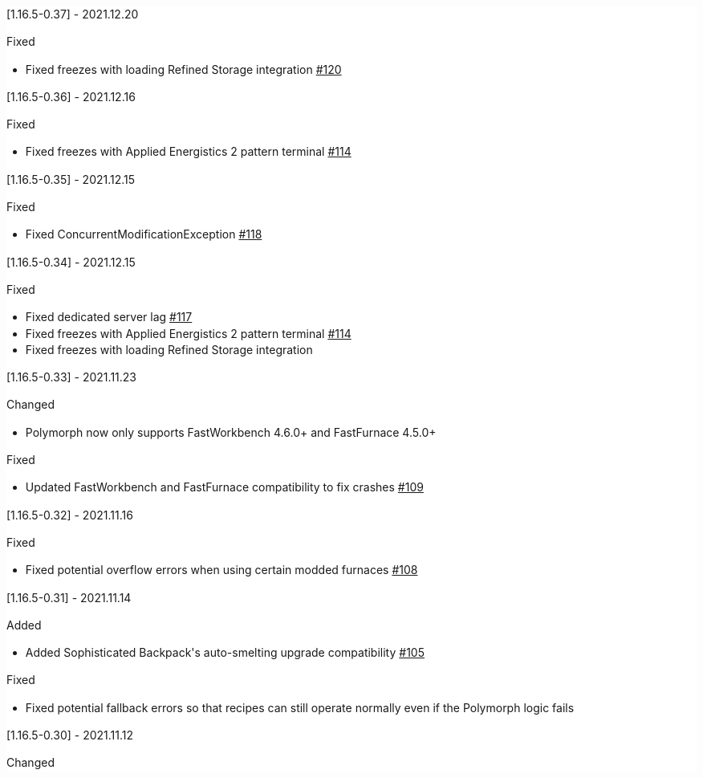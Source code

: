 [1.16.5-0.37] - 2021.12.20

Fixed

* Fixed freezes with loading Refined Storage integration [#120](https://github.com/TheIllusiveC4/Polymorph/issues/120)

[1.16.5-0.36] - 2021.12.16

Fixed

* Fixed freezes with Applied Energistics 2 pattern terminal [#114](https://github.com/TheIllusiveC4/Polymorph/issues/114)

[1.16.5-0.35] - 2021.12.15

Fixed

* Fixed ConcurrentModificationException [#118](https://github.com/TheIllusiveC4/Polymorph/issues/118)

[1.16.5-0.34] - 2021.12.15

Fixed

* Fixed dedicated server lag [#117](https://github.com/TheIllusiveC4/Polymorph/issues/117)
* Fixed freezes with Applied Energistics 2 pattern terminal [#114](https://github.com/TheIllusiveC4/Polymorph/issues/114)
* Fixed freezes with loading Refined Storage integration

[1.16.5-0.33] - 2021.11.23

Changed

* Polymorph now only supports FastWorkbench 4.6.0+ and FastFurnace 4.5.0+

Fixed

* Updated FastWorkbench and FastFurnace compatibility to fix crashes [#109](https://github.com/TheIllusiveC4/Polymorph/issues/109)

[1.16.5-0.32] - 2021.11.16

Fixed

* Fixed potential overflow errors when using certain modded furnaces [#108](https://github.com/TheIllusiveC4/Polymorph/issues/108)

[1.16.5-0.31] - 2021.11.14

Added

* Added Sophisticated Backpack's auto-smelting upgrade compatibility [#105](https://github.com/TheIllusiveC4/Polymorph/issues/105)

Fixed

* Fixed potential fallback errors so that recipes can still operate normally even if the Polymorph logic fails

[1.16.5-0.30] - 2021.11.12

Changed
